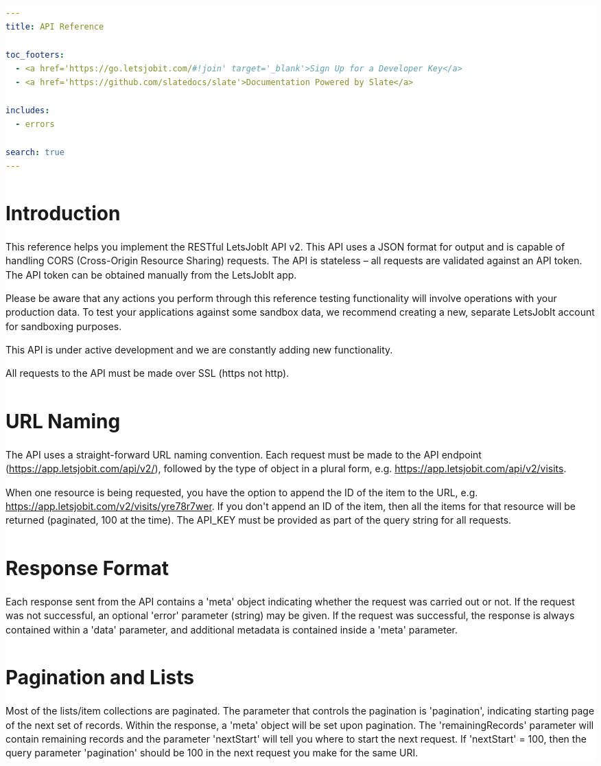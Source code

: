 ```yaml
---
title: API Reference
  
toc_footers:
  - <a href='https://go.letsjobit.com/#!join' target='_blank'>Sign Up for a Developer Key</a>
  - <a href='https://github.com/slatedocs/slate'>Documentation Powered by Slate</a>

includes:
  - errors

search: true
---
```


# Introduction

This reference helps you implement the RESTful LetsJobIt API v2. This API uses a JSON format for output and is capable of handling CORS (Cross-Origin Resource Sharing) requests. The API is stateless – all requests are validated against an API token. The API token can be obtained manually from the LetsJobIt app.

<aside class="warning">
Please be aware that any actions you perform through this reference testing functionality will involve operations with your production data. To test your applications against some sandbox data, we recommend creating a new, separate LetsJobIt account for sandboxing purposes.

This API is under active development and we are constantly adding new functionality.

All requests to the API must be made over SSL (https not http).
</aside>

# URL Naming
The API uses a straight-forward URL naming convention. Each request must be made to the API endpoint (https://app.letsjobit.com/api/v2/), followed by the type of object in a plural form, e.g. https://app.letsjobit.com/api/v2/visits.

When one resource is being requested, you have the option to append the ID of the item to the URL, e.g. https://app.letsjobit.com/v2/visits/yre78r7wer. If you don't append an ID of the item, then all the items for that resource will be returned (paginated, 100 at the time). The API_KEY must be provided as part of the query string for all requests.

# Response Format
Each response sent from the API contains a 'meta' object indicating whether the request was carried out or not. If the request was not successful, an optional 'error' parameter (string) may be given. If the request was successful, the response is always contained within a 'data' parameter, and additional metadata is contained inside a 'meta' parameter.

# Pagination and Lists
Most of the lists/item collections are paginated. The parameter that controls the pagination is 'pagination', indicating starting page of the next set of records. Within the response, a 'meta' object will be set upon pagination. The 'remainingRecords' parameter will contain remaining records and the parameter 'nextStart' will tell you where to start the next request. If 'nextStart' = 100, then the query parameter 'pagination' should be 100 in the next request you make for the same URI.
